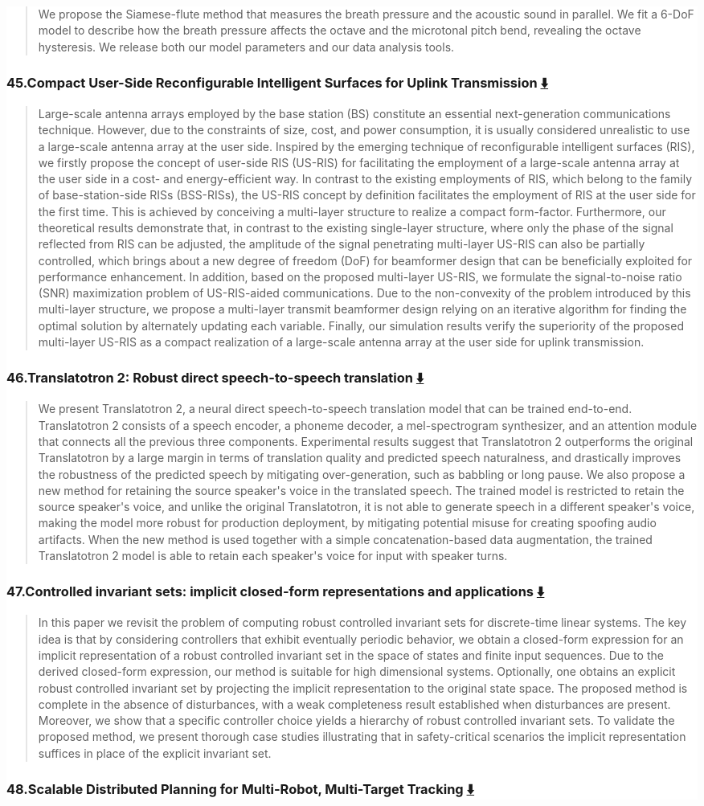 >  We propose the Siamese-flute method that measures the breath pressure and the acoustic sound in parallel. We fit a 6-DoF model to describe how the breath pressure affects the octave and the microtonal pitch bend, revealing the octave hysteresis. We release both our model parameters and our data analysis tools.      
### 45.Compact User-Side Reconfigurable Intelligent Surfaces for Uplink Transmission  [ :arrow_down: ](https://arxiv.org/pdf/2107.08698.pdf)
>  Large-scale antenna arrays employed by the base station (BS) constitute an essential next-generation communications technique. However, due to the constraints of size, cost, and power consumption, it is usually considered unrealistic to use a large-scale antenna array at the user side. Inspired by the emerging technique of reconfigurable intelligent surfaces (RIS), we firstly propose the concept of user-side RIS (US-RIS) for facilitating the employment of a large-scale antenna array at the user side in a cost- and energy-efficient way. In contrast to the existing employments of RIS, which belong to the family of base-station-side RISs (BSS-RISs), the US-RIS concept by definition facilitates the employment of RIS at the user side for the first time. This is achieved by conceiving a multi-layer structure to realize a compact form-factor. Furthermore, our theoretical results demonstrate that, in contrast to the existing single-layer structure, where only the phase of the signal reflected from RIS can be adjusted, the amplitude of the signal penetrating multi-layer US-RIS can also be partially controlled, which brings about a new degree of freedom (DoF) for beamformer design that can be beneficially exploited for performance enhancement. In addition, based on the proposed multi-layer US-RIS, we formulate the signal-to-noise ratio (SNR) maximization problem of US-RIS-aided communications. Due to the non-convexity of the problem introduced by this multi-layer structure, we propose a multi-layer transmit beamformer design relying on an iterative algorithm for finding the optimal solution by alternately updating each variable. Finally, our simulation results verify the superiority of the proposed multi-layer US-RIS as a compact realization of a large-scale antenna array at the user side for uplink transmission.      
### 46.Translatotron 2: Robust direct speech-to-speech translation  [ :arrow_down: ](https://arxiv.org/pdf/2107.08661.pdf)
>  We present Translatotron 2, a neural direct speech-to-speech translation model that can be trained end-to-end. Translatotron 2 consists of a speech encoder, a phoneme decoder, a mel-spectrogram synthesizer, and an attention module that connects all the previous three components. Experimental results suggest that Translatotron 2 outperforms the original Translatotron by a large margin in terms of translation quality and predicted speech naturalness, and drastically improves the robustness of the predicted speech by mitigating over-generation, such as babbling or long pause. We also propose a new method for retaining the source speaker's voice in the translated speech. The trained model is restricted to retain the source speaker's voice, and unlike the original Translatotron, it is not able to generate speech in a different speaker's voice, making the model more robust for production deployment, by mitigating potential misuse for creating spoofing audio artifacts. When the new method is used together with a simple concatenation-based data augmentation, the trained Translatotron 2 model is able to retain each speaker's voice for input with speaker turns.      
### 47.Controlled invariant sets: implicit closed-form representations and applications  [ :arrow_down: ](https://arxiv.org/pdf/2107.08566.pdf)
>  In this paper we revisit the problem of computing robust controlled invariant sets for discrete-time linear systems. The key idea is that by considering controllers that exhibit eventually periodic behavior, we obtain a closed-form expression for an implicit representation of a robust controlled invariant set in the space of states and finite input sequences. Due to the derived closed-form expression, our method is suitable for high dimensional systems. Optionally, one obtains an explicit robust controlled invariant set by projecting the implicit representation to the original state space. The proposed method is complete in the absence of disturbances, with a weak completeness result established when disturbances are present. Moreover, we show that a specific controller choice yields a hierarchy of robust controlled invariant sets. To validate the proposed method, we present thorough case studies illustrating that in safety-critical scenarios the implicit representation suffices in place of the explicit invariant set.      
### 48.Scalable Distributed Planning for Multi-Robot, Multi-Target Tracking  [ :arrow_down: ](https://arxiv.org/pdf/2107.08550.pdf)